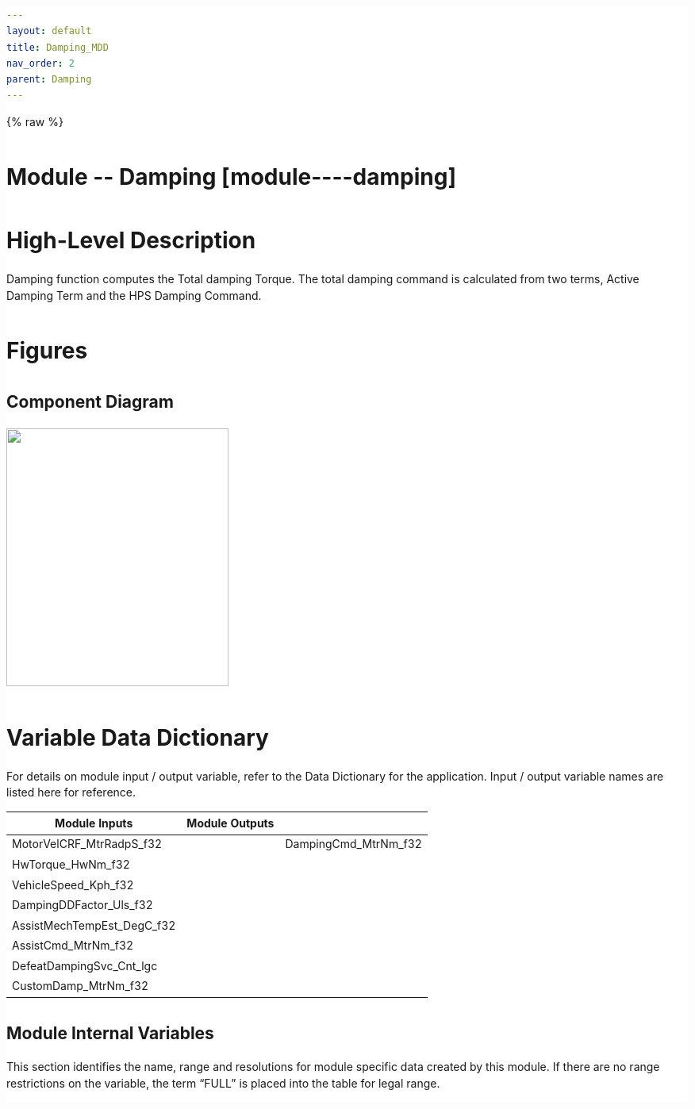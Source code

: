 ```yaml
---
layout: default
title: Damping_MDD
nav_order: 2
parent: Damping
---
```

{% raw %}
# Module -- Damping [module----damping]

# High-Level Description

Damping function computes the Total damping Torque. The total damping
command is calculated from two terms, Active Damping Term and the HPS
Damping Command.

# Figures

## Component Diagram

<img
src="ElectricPowerSteering_TexasInstruments_HAITEC_LC_website/docs/Damping/doc/mediax/media/image1.png"
style="width:2.91667in;height:3.38542in" />

#  Variable Data Dictionary

For details on module input / output variable, refer to the Data
Dictionary for the application. Input / output variable names are listed
here for reference.

| Module Inputs              | Module Outputs |                      |
|----------------------------|----------------|----------------------|
| MotorVelCRF_MtrRadpS_f32   |                | DampingCmd_MtrNm_f32 |
| HwTorque_HwNm_f32          |                |                      |
| VehicleSpeed_Kph_f32       |                |                      |
| DampingDDFactor_Uls_f32    |                |                      |
| AssistMechTempEst_DegC_f32 |                |                      |
| AssistCmd_MtrNm_f32        |                |                      |
| DefeatDampingSvc_Cnt_lgc   |                |                      |
| CustomDamp_MtrNm_f32       |                |                      |

## Module Internal Variables

This section identifies the name, range and resolutions for module
specific data created by this module. If there are no range restrictions
on the variable, the term “FULL” is placed into the table for legal
range.

<table>
<colgroup>
<col style="width: 31%" />
<col style="width: 15%" />